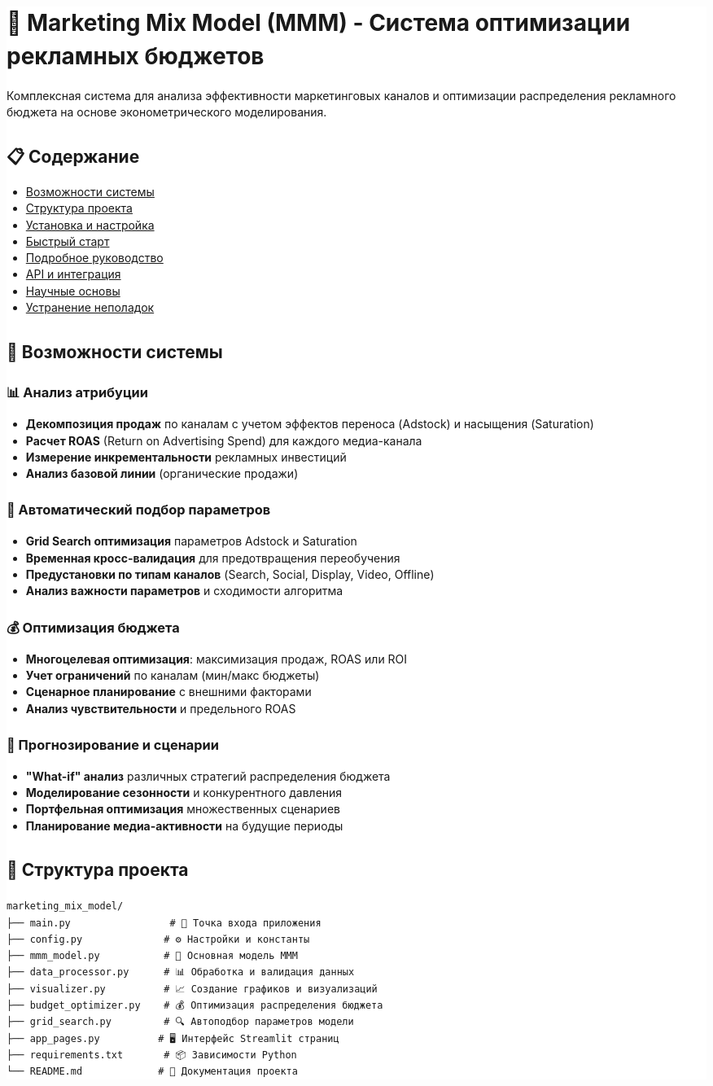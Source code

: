 # 🎯 Marketing Mix Model (MMM) - Система оптимизации рекламных бюджетов

Комплексная система для анализа эффективности маркетинговых каналов и оптимизации распределения рекламного бюджета на основе эконометрического моделирования.

## 📋 Содержание

- [Возможности системы](#возможности-системы)
- [Структура проекта](#структура-проекта)
- [Установка и настройка](#установка-и-настройка)
- [Быстрый старт](#быстрый-старт)
- [Подробное руководство](#подробное-руководство)
- [API и интеграция](#api-и-интеграция)
- [Научные основы](#научные-основы)
- [Устранение неполадок](#устранение-неполадок)

## 🚀 Возможности системы

### 📊 Анализ атрибуции
- **Декомпозиция продаж** по каналам с учетом эффектов переноса (Adstock) и насыщения (Saturation)
- **Расчет ROAS** (Return on Advertising Spend) для каждого медиа-канала
- **Измерение инкрементальности** рекламных инвестиций
- **Анализ базовой линии** (органические продажи)

### 🤖 Автоматический подбор параметров
- **Grid Search оптимизация** параметров Adstock и Saturation
- **Временная кросс-валидация** для предотвращения переобучения
- **Предустановки по типам каналов** (Search, Social, Display, Video, Offline)
- **Анализ важности параметров** и сходимости алгоритма

### 💰 Оптимизация бюджета
- **Многоцелевая оптимизация**: максимизация продаж, ROAS или ROI
- **Учет ограничений** по каналам (мин/макс бюджеты)
- **Сценарное планирование** с внешними факторами
- **Анализ чувствительности** и предельного ROAS

### 🔮 Прогнозирование и сценарии
- **"What-if" анализ** различных стратегий распределения бюджета
- **Моделирование сезонности** и конкурентного давления
- **Портфельная оптимизация** множественных сценариев
- **Планирование медиа-активности** на будущие периоды

## 📁 Структура проекта

```
marketing_mix_model/
├── main.py                 # 🎯 Точка входа приложения
├── config.py              # ⚙️ Настройки и константы
├── mmm_model.py           # 🧠 Основная модель MMM
├── data_processor.py      # 📊 Обработка и валидация данных
├── visualizer.py          # 📈 Создание графиков и визуализаций
├── budget_optimizer.py    # 💰 Оптимизация распределения бюджета
├── grid_search.py         # 🔍 Автоподбор параметров модели
├── app_pages.py          # 🖥️ Интерфейс Streamlit страниц
├── requirements.txt       # 📦 Зависимости Python
└── README.md             # 📖 Документация проекта
```
